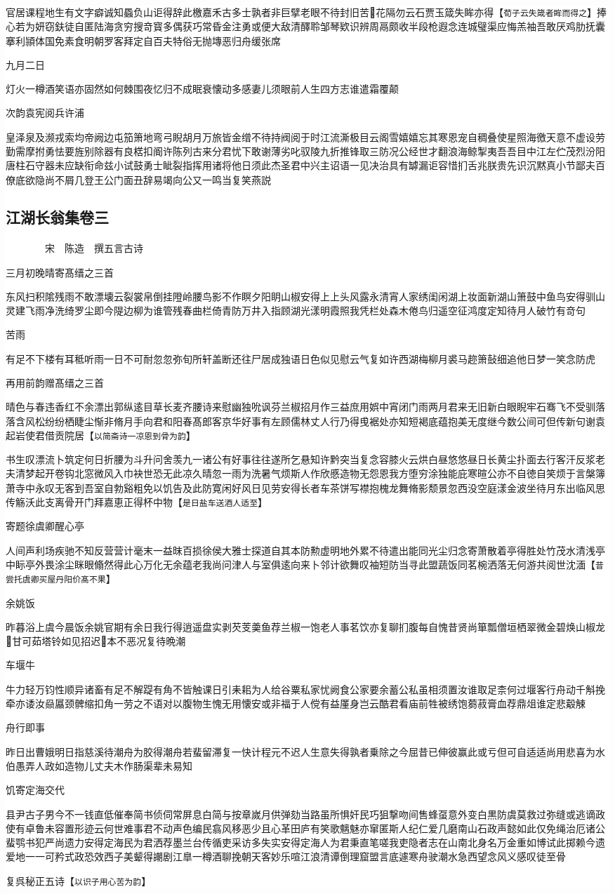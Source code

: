 官居课程地生有文字癖诚知蟁负山讵得辞此檄嘉禾古多士孰者非巨擘老眼不待封旧苦花隔勿云石贾玉箴失眸亦得【`荀子云失箴者眸而得之`】捧心若为妍窃鈇徒自匿陆海贪穷搜竒寳多偶获巧常昏金注勇或便大敌清醳聆邹琴欵识辨周鬲颇收半段枪遐念连城璧渠应悔羔袖吾敢厌鸡肋抚囊搴利頴体国免素食明朝罗客拜定自百夫特俗无抛塼恶归舟缓张席  

九月二日  

灯火一樽酒笑语亦固然如何棘围夜忆归不成眠衰懐动多感妻儿须眼前人生四方志谁遣霜覆颠  

次韵袁宪阅兵许浦  

皇泽泉及濒戎索均帝阙边屯笳箫地弯弓睨胡月万旅皆金缯不待持阀阅于时江流澌极目云阁雪嬉嬉忘其寒恩宠自稠叠使星照海徼天意不虚设劳勤需摩拊勇怯要旌别除器有良楛扣阍许陈列古来分君忧下敢谢薄劣叱驭陵九折推锋取三防况公经世才翻浪海鲸掣夷吾吾目中江左伫茂烈汾阳唐柱石守器未应缺衔命兹小试鼓勇士眦裂指挥用诸将他日须此杰圣君中兴主诏语一见决治具有罅漏讵容惜扪舌兆朕贵先识沉黙真小节鄙夫百僚底欲隐尚不屑几登王公门面丑辞易竭向公又一鸣当复笑燕説  

## 江湖长翁集卷三

　　　　宋　陈造　撰五言古诗  

三月初晚晴寄髙缙之三首  

东风扫积隂残雨不敢漂壊云裂裳帛倒挂隥岭腰鸟影不作瞑夕阳眀山椒安得上上头风露永清宵人家绣闺闲湖上妆面新湖山箫鼓中鱼鸟安得驯山灵建飞雨净洗绮罗尘即今隄边柳为谁管残春曲栏倚青防万井入指顾湖光漾明霞照我凭栏处森木倦鸟归遥空征鸿度定知待月人破竹有竒句  

苦雨  

有足不下楼有耳秪听雨一日不可耐忽忽弥旬所轩盖断还往尸居成独语日色似见慰云气复如许西湖梅柳月裘马趂箫鼔细追他日梦一笑念防虎  

再用前韵赠髙缙之三首  

晴色与春违香红不余漂出郭纵逺目草长麦齐腰诗来慰幽独吮讽芬兰椒招月作三益庶用娯中宵闭门雨两月君来无旧新白眼睨牢石骞飞不受驯落落含风松纷纷栖睫尘惭非脩月手向君和阳春髙郎客京华好事有左顾儒林丈人行乃得曵裾处亦知短褐底蕴抱美无度继今数公间可但传新句谢袁起岩使君借贡院居【`以简斋诗一凉恩到骨为韵`】  

书生叹漂流卜筑定何日折腰为斗升问舍羡九一诸公有好事往往遂所乞悬知许黔突当复念容膝火云烘白昼悠悠昼日长黄尘扑面去行客汗反浆老夫清梦起开卷钩北窓微风入巾袂世恐无此凉久晴忽一雨为洗暑气烦斯人作欣慼造物无怨恩我方堕穷涂独能庇寒暄公亦不自徳自笑烦于言槃簿萧寺中永叹无客到吾室自勃谿粗免以饥告及此防寛闲好风日见劳安得长者车茶饼写襟抱槐龙舞脩影颓景忽西没空庭漾金波坐待月东出临风思传觞沃此支离骨开门拜嘉恵正得杯中物【`是日盐车送酒人适至`】  

寄题徐虞卿醒心亭  

人间声利场疾驰不知反营营计毫末一益昩百损徐侯大雅士探道自其本防勲虚明地外累不待遣出能同光尘归念寄萧散着亭得胜处竹茂水清浅亭中眎亭外畏涂尘眯眼翛然得此心万化无余蕴老我尚问津人与室俱逺向来卜邻计欲舞叹袖短防当寻此盟蔬饭同茗椀洒落无何游共阅世沈湎【`昔尝托虞卿买屋丹阳价髙不果`】  

余姚饭  

昨暮浴上虞今晨饭余姚官期有余日我行得逍遥盘实剥芡芰羮鱼荐兰椒一饱老人事茗饮亦复聊扪腹每自愧昔贤尚箪瓢僧垣栖翠微金碧焕山椒龙甘可茹塔铃如见招迟本不恶况复待晩潮  

车堰牛  

牛力轻万钧性顺异诸畜有足不解踶有角不皆触课日引耒耜为人给谷粟私家忧阙食公家要余蓄公私虽相须置汝谁取足柰何过堰客行舟动千斛挽牵亦诿汝赑屭颈髀缩扣角一劳之不语对以腹物生愧无用懐安或非福于人傥有益厪身岂云酷君看庙前牲被绣饱蒭菽膏血荐鼎俎谁定悲觳觫  

舟行即事  

昨日出曹娥明日指慈溪待潮舟为胶得潮舟若蜚留滞复一快计程元不迟人生意失得孰者乗除之今屈昔已伸彼赢此或亏但可自适适尚用悲喜为水伯愚弄人政如造物儿丈夫木作肠渠辈未易知  

饥寄定海交代  

县尹古子男今不一钱直低催奉简书侦伺常屏息白简与按章嵗月供弹劾当路虽所惧奸民巧狙撃吻间售蜂虿意外变白黒防虞莫救过弥缝或逃谪政使有卓鲁未容置形迹云何世难事君不动声色编民翕风移恶少且心革田庐有笑歌魑魅亦窜匿斯人纪仁爱几磨南山石政声懿如此仅免绳治厄诸公蜚鹗书犯严尚遗力安得定海民为君洒荐墨兰台传循吏采访多失实安得定海人为君秉直笔嗟我吏隐者志在山南北身名万金重如博试此掷赖今遗爱地一一可矜式政恐效西子美颦得謿剧江臯一樽酒聊挽朝天客妙乐喧江浪清谭倒理窟盟言底遽寒舟驶潮水急西望念风义感叹徒至骨  

复呉秘正五诗【`以识子用心苦为韵`】  
